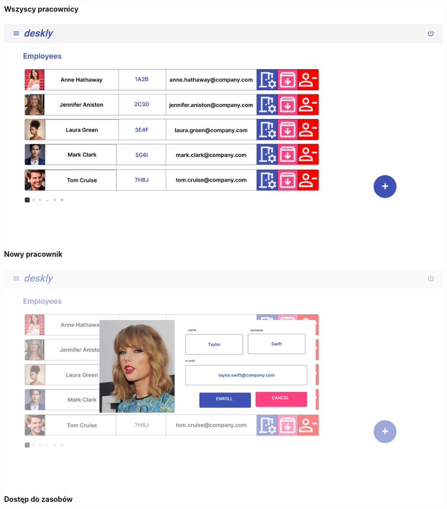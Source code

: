 #### Wszyscy pracownicy

![Pracownicy](./images/user-interfaces/employees-list.png)

#### Nowy pracownik

![Nowy pracownik](./images/user-interfaces/employee-enrollment.png)

#### Dostęp do zasobów
